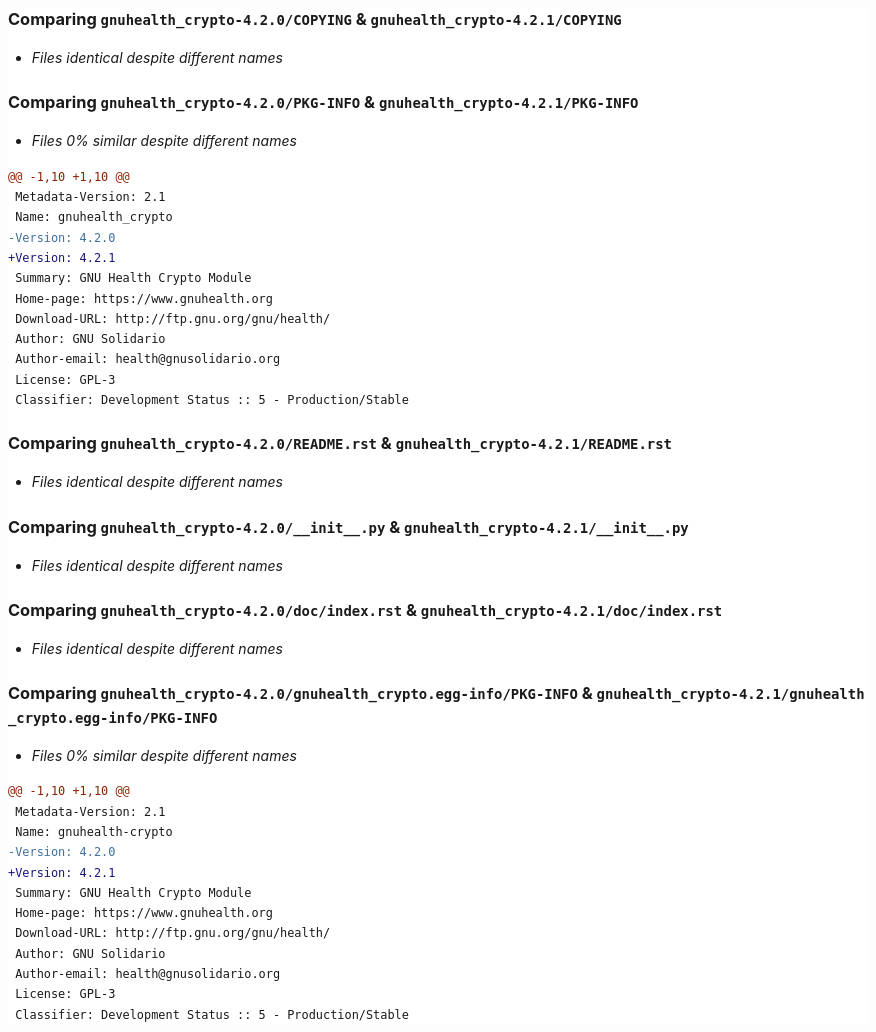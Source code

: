 ### Comparing `gnuhealth_crypto-4.2.0/COPYING` & `gnuhealth_crypto-4.2.1/COPYING`

 * *Files identical despite different names*

### Comparing `gnuhealth_crypto-4.2.0/PKG-INFO` & `gnuhealth_crypto-4.2.1/PKG-INFO`

 * *Files 0% similar despite different names*

```diff
@@ -1,10 +1,10 @@
 Metadata-Version: 2.1
 Name: gnuhealth_crypto
-Version: 4.2.0
+Version: 4.2.1
 Summary: GNU Health Crypto Module
 Home-page: https://www.gnuhealth.org
 Download-URL: http://ftp.gnu.org/gnu/health/
 Author: GNU Solidario
 Author-email: health@gnusolidario.org
 License: GPL-3
 Classifier: Development Status :: 5 - Production/Stable
```

### Comparing `gnuhealth_crypto-4.2.0/README.rst` & `gnuhealth_crypto-4.2.1/README.rst`

 * *Files identical despite different names*

### Comparing `gnuhealth_crypto-4.2.0/__init__.py` & `gnuhealth_crypto-4.2.1/__init__.py`

 * *Files identical despite different names*

### Comparing `gnuhealth_crypto-4.2.0/doc/index.rst` & `gnuhealth_crypto-4.2.1/doc/index.rst`

 * *Files identical despite different names*

### Comparing `gnuhealth_crypto-4.2.0/gnuhealth_crypto.egg-info/PKG-INFO` & `gnuhealth_crypto-4.2.1/gnuhealth_crypto.egg-info/PKG-INFO`

 * *Files 0% similar despite different names*

```diff
@@ -1,10 +1,10 @@
 Metadata-Version: 2.1
 Name: gnuhealth-crypto
-Version: 4.2.0
+Version: 4.2.1
 Summary: GNU Health Crypto Module
 Home-page: https://www.gnuhealth.org
 Download-URL: http://ftp.gnu.org/gnu/health/
 Author: GNU Solidario
 Author-email: health@gnusolidario.org
 License: GPL-3
 Classifier: Development Status :: 5 - Production/Stable
```
